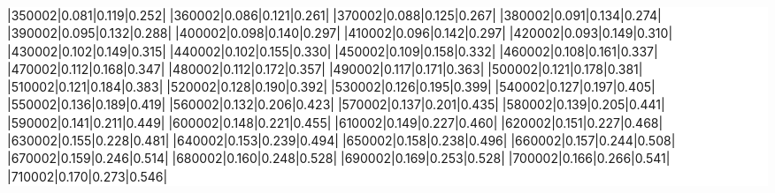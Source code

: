|350002|0.081|0.119|0.252|
|360002|0.086|0.121|0.261|
|370002|0.088|0.125|0.267|
|380002|0.091|0.134|0.274|
|390002|0.095|0.132|0.288|
|400002|0.098|0.140|0.297|
|410002|0.096|0.142|0.297|
|420002|0.093|0.149|0.310|
|430002|0.102|0.149|0.315|
|440002|0.102|0.155|0.330|
|450002|0.109|0.158|0.332|
|460002|0.108|0.161|0.337|
|470002|0.112|0.168|0.347|
|480002|0.112|0.172|0.357|
|490002|0.117|0.171|0.363|
|500002|0.121|0.178|0.381|
|510002|0.121|0.184|0.383|
|520002|0.128|0.190|0.392|
|530002|0.126|0.195|0.399|
|540002|0.127|0.197|0.405|
|550002|0.136|0.189|0.419|
|560002|0.132|0.206|0.423|
|570002|0.137|0.201|0.435|
|580002|0.139|0.205|0.441|
|590002|0.141|0.211|0.449|
|600002|0.148|0.221|0.455|
|610002|0.149|0.227|0.460|
|620002|0.151|0.227|0.468|
|630002|0.155|0.228|0.481|
|640002|0.153|0.239|0.494|
|650002|0.158|0.238|0.496|
|660002|0.157|0.244|0.508|
|670002|0.159|0.246|0.514|
|680002|0.160|0.248|0.528|
|690002|0.169|0.253|0.528|
|700002|0.166|0.266|0.541|
|710002|0.170|0.273|0.546|